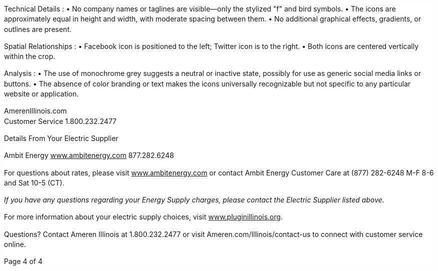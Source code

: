 Technical Details :
  • No company names or taglines are visible—only the stylized "f" and bird symbols.
  • The icons are approximately equal in height and width, with moderate spacing between them.
  • No additional graphical effects, gradients, or outlines are present.

Spatial Relationships :
  • Facebook icon is positioned to the left; Twitter icon is to the right.
  • Both icons are centered vertically within the crop.

Analysis :
  • The use of monochrome grey suggests a neutral or inactive state, possibly for use as generic social media links or buttons.
  • The absence of color branding or text makes the icons universally recognizable but not specific to any particular website or application. 

AmerenIllinois.com  
Customer Service 1.800.232.2477 

Details From Your Electric Supplier

Ambit Energy
www.ambitenergy.com
877.282.6248

For questions about rates, please visit www.ambitenergy.com or contact Ambit Energy Customer Care at (877) 282-6248 M-F 8-6 and Sat 10-5 (CT).

*If you have any questions regarding your Energy Supply charges, please contact the Electric Supplier listed above.*

For more information about your electric supply choices, visit www.pluginillinois.org. 

Questions? Contact Ameren Illinois at 1.800.232.2477 or visit Ameren.com/Illinois/contact-us to connect with customer service online. 

Page 4 of 4 